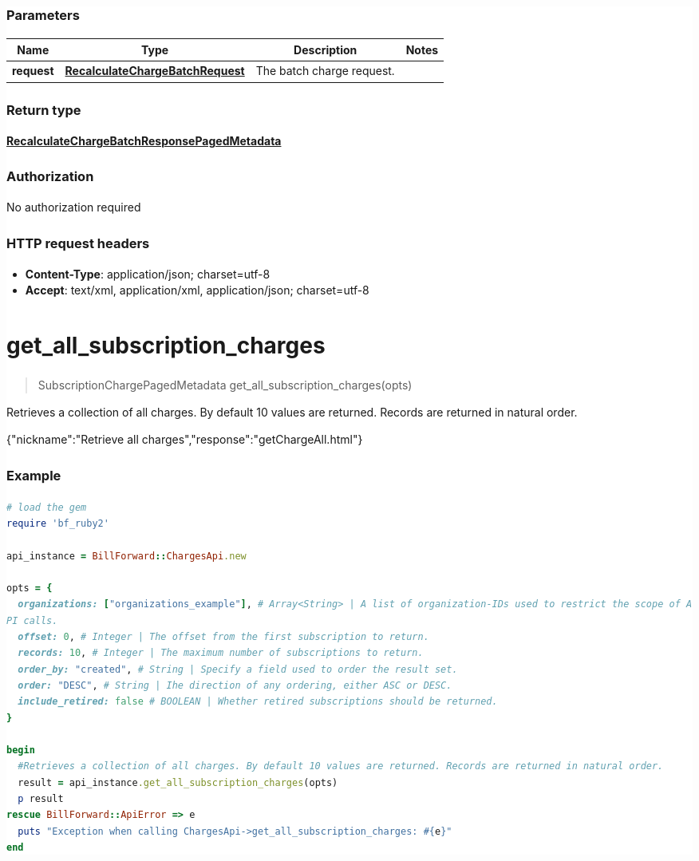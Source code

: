 ### Parameters

Name | Type | Description  | Notes
------------- | ------------- | ------------- | -------------
 **request** | [**RecalculateChargeBatchRequest**](RecalculateChargeBatchRequest.md)| The batch charge request. | 

### Return type

[**RecalculateChargeBatchResponsePagedMetadata**](RecalculateChargeBatchResponsePagedMetadata.md)

### Authorization

No authorization required

### HTTP request headers

 - **Content-Type**: application/json; charset=utf-8
 - **Accept**: text/xml, application/xml, application/json; charset=utf-8



# **get_all_subscription_charges**
> SubscriptionChargePagedMetadata get_all_subscription_charges(opts)

Retrieves a collection of all charges. By default 10 values are returned. Records are returned in natural order.

{\"nickname\":\"Retrieve all charges\",\"response\":\"getChargeAll.html\"}

### Example
```ruby
# load the gem
require 'bf_ruby2'

api_instance = BillForward::ChargesApi.new

opts = { 
  organizations: ["organizations_example"], # Array<String> | A list of organization-IDs used to restrict the scope of API calls.
  offset: 0, # Integer | The offset from the first subscription to return.
  records: 10, # Integer | The maximum number of subscriptions to return.
  order_by: "created", # String | Specify a field used to order the result set.
  order: "DESC", # String | Ihe direction of any ordering, either ASC or DESC.
  include_retired: false # BOOLEAN | Whether retired subscriptions should be returned.
}

begin
  #Retrieves a collection of all charges. By default 10 values are returned. Records are returned in natural order.
  result = api_instance.get_all_subscription_charges(opts)
  p result
rescue BillForward::ApiError => e
  puts "Exception when calling ChargesApi->get_all_subscription_charges: #{e}"
end
```
